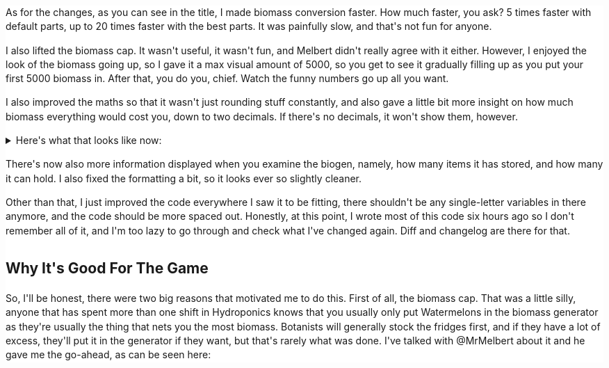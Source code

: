 As for the changes, as you can see in the title, I made biomass
conversion faster. How much faster, you ask? 5 times faster with default
parts, up to 20 times faster with the best parts. It was painfully slow,
and that's not fun for anyone.

I also lifted the biomass cap. It wasn't useful, it wasn't fun, and
Melbert didn't really agree with it either. However, I enjoyed the look
of the biomass going up, so I gave it a max visual amount of 5000, so
you get to see it gradually filling up as you put your first 5000
biomass in. After that, you do you, chief. Watch the funny numbers go up
all you want.

I also improved the maths so that it wasn't just rounding stuff
constantly, and also gave a little bit more insight on how much biomass
everything would cost you, down to two decimals. If there's no decimals,
it won't show them, however.


<details><summary>Here's what that looks like now:</summary></details>

There's now also more information displayed when you examine the biogen,
namely, how many items it has stored, and how many it can hold. I also
fixed the formatting a bit, so it looks ever so slightly cleaner.

Other than that, I just improved the code everywhere I saw it to be
fitting, there shouldn't be any single-letter variables in there
anymore, and the code should be more spaced out. Honestly, at this
point, I wrote most of this code six hours ago so I don't remember all
of it, and I'm too lazy to go through and check what I've changed again.
Diff and changelog are there for that.

## Why It's Good For The Game
So, I'll be honest, there were two big reasons that motivated me to do
this. First of all, the biomass cap. That was a little silly, anyone
that has spent more than one shift in Hydroponics knows that you usually
only put Watermelons in the biomass generator as they're usually the
thing that nets you the most biomass. Botanists will generally stock the
fridges first, and if they have a lot of excess, they'll put it in the
generator if they want, but that's rarely what was done. I've talked
with @MrMelbert about it and he gave me the go-ahead, as can be seen
here:
